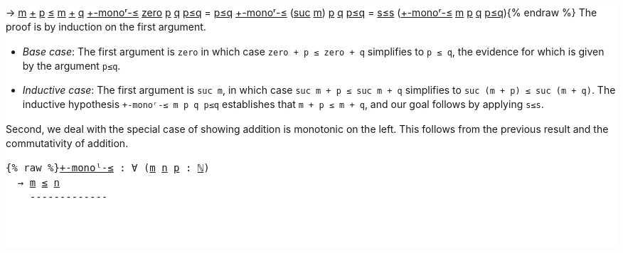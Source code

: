   <a id="15884" class="Symbol">→</a> <a id="15886" href="{% endraw %}{{ site.baseurl }}{% link out/plfa/Relations.md %}{% raw %}#15843" class="Bound">m</a> <a id="15888" href="https://agda.github.io/agda-stdlib/Agda.Builtin.Nat.html#230" class="Primitive Operator">+</a> <a id="15890" href="{% endraw %}{{ site.baseurl }}{% link out/plfa/Relations.md %}{% raw %}#15845" class="Bound">p</a> <a id="15892" href="{% endraw %}{{ site.baseurl }}{% link out/plfa/Relations.md %}{% raw %}#1414" class="Datatype Operator">≤</a> <a id="15894" href="{% endraw %}{{ site.baseurl }}{% link out/plfa/Relations.md %}{% raw %}#15843" class="Bound">m</a> <a id="15896" href="https://agda.github.io/agda-stdlib/Agda.Builtin.Nat.html#230" class="Primitive Operator">+</a> <a id="15898" href="{% endraw %}{{ site.baseurl }}{% link out/plfa/Relations.md %}{% raw %}#15847" class="Bound">q</a>
<a id="15900" href="{% endraw %}{{ site.baseurl }}{% link out/plfa/Relations.md %}{% raw %}#15828" class="Function">+-monoʳ-≤</a> <a id="15910" href="https://agda.github.io/agda-stdlib/Agda.Builtin.Nat.html#115" class="InductiveConstructor">zero</a>    <a id="15918" href="{% endraw %}{{ site.baseurl }}{% link out/plfa/Relations.md %}{% raw %}#15918" class="Bound">p</a> <a id="15920" href="{% endraw %}{{ site.baseurl }}{% link out/plfa/Relations.md %}{% raw %}#15920" class="Bound">q</a> <a id="15922" href="{% endraw %}{{ site.baseurl }}{% link out/plfa/Relations.md %}{% raw %}#15922" class="Bound">p≤q</a>  <a id="15927" class="Symbol">=</a>  <a id="15930" href="{% endraw %}{{ site.baseurl }}{% link out/plfa/Relations.md %}{% raw %}#15922" class="Bound">p≤q</a>
<a id="15934" href="{% endraw %}{{ site.baseurl }}{% link out/plfa/Relations.md %}{% raw %}#15828" class="Function">+-monoʳ-≤</a> <a id="15944" class="Symbol">(</a><a id="15945" href="https://agda.github.io/agda-stdlib/Agda.Builtin.Nat.html#128" class="InductiveConstructor">suc</a> <a id="15949" href="{% endraw %}{{ site.baseurl }}{% link out/plfa/Relations.md %}{% raw %}#15949" class="Bound">m</a><a id="15950" class="Symbol">)</a> <a id="15952" href="{% endraw %}{{ site.baseurl }}{% link out/plfa/Relations.md %}{% raw %}#15952" class="Bound">p</a> <a id="15954" href="{% endraw %}{{ site.baseurl }}{% link out/plfa/Relations.md %}{% raw %}#15954" class="Bound">q</a> <a id="15956" href="{% endraw %}{{ site.baseurl }}{% link out/plfa/Relations.md %}{% raw %}#15956" class="Bound">p≤q</a>  <a id="15961" class="Symbol">=</a>  <a id="15964" href="{% endraw %}{{ site.baseurl }}{% link out/plfa/Relations.md %}{% raw %}#1490" class="InductiveConstructor">s≤s</a> <a id="15968" class="Symbol">(</a><a id="15969" href="{% endraw %}{{ site.baseurl }}{% link out/plfa/Relations.md %}{% raw %}#15828" class="Function">+-monoʳ-≤</a> <a id="15979" href="{% endraw %}{{ site.baseurl }}{% link out/plfa/Relations.md %}{% raw %}#15949" class="Bound">m</a> <a id="15981" href="{% endraw %}{{ site.baseurl }}{% link out/plfa/Relations.md %}{% raw %}#15952" class="Bound">p</a> <a id="15983" href="{% endraw %}{{ site.baseurl }}{% link out/plfa/Relations.md %}{% raw %}#15954" class="Bound">q</a> <a id="15985" href="{% endraw %}{{ site.baseurl }}{% link out/plfa/Relations.md %}{% raw %}#15956" class="Bound">p≤q</a><a id="15988" class="Symbol">)</a>{% endraw %}</pre>
The proof is by induction on the first argument.

* _Base case_: The first argument is `zero` in which case
  `zero + p ≤ zero + q` simplifies to `p ≤ q`, the evidence
  for which is given by the argument `p≤q`.

* _Inductive case_: The first argument is `suc m`, in which case
  `suc m + p ≤ suc m + q` simplifies to `suc (m + p) ≤ suc (m + q)`.
  The inductive hypothesis `+-monoʳ-≤ m p q p≤q` establishes that
  `m + p ≤ m + q`, and our goal follows by applying `s≤s`.

Second, we deal with the special case of showing addition is
monotonic on the left. This follows from the previous
result and the commutativity of addition.
<pre class="Agda">{% raw %}<a id="+-monoˡ-≤"></a><a id="16644" href="{% endraw %}{{ site.baseurl }}{% link out/plfa/Relations.md %}{% raw %}#16644" class="Function">+-monoˡ-≤</a> <a id="16654" class="Symbol">:</a> <a id="16656" class="Symbol">∀</a> <a id="16658" class="Symbol">(</a><a id="16659" href="{% endraw %}{{ site.baseurl }}{% link out/plfa/Relations.md %}{% raw %}#16659" class="Bound">m</a> <a id="16661" href="{% endraw %}{{ site.baseurl }}{% link out/plfa/Relations.md %}{% raw %}#16661" class="Bound">n</a> <a id="16663" href="{% endraw %}{{ site.baseurl }}{% link out/plfa/Relations.md %}{% raw %}#16663" class="Bound">p</a> <a id="16665" class="Symbol">:</a> <a id="16667" href="https://agda.github.io/agda-stdlib/Agda.Builtin.Nat.html#97" class="Datatype">ℕ</a><a id="16668" class="Symbol">)</a>
  <a id="16672" class="Symbol">→</a> <a id="16674" href="{% endraw %}{{ site.baseurl }}{% link out/plfa/Relations.md %}{% raw %}#16659" class="Bound">m</a> <a id="16676" href="{% endraw %}{{ site.baseurl }}{% link out/plfa/Relations.md %}{% raw %}#1414" class="Datatype Operator">≤</a> <a id="16678" href="{% endraw %}{{ site.baseurl }}{% link out/plfa/Relations.md %}{% raw %}#16661" class="Bound">n</a>
    <a id="16684" class="Comment">-------------</a>